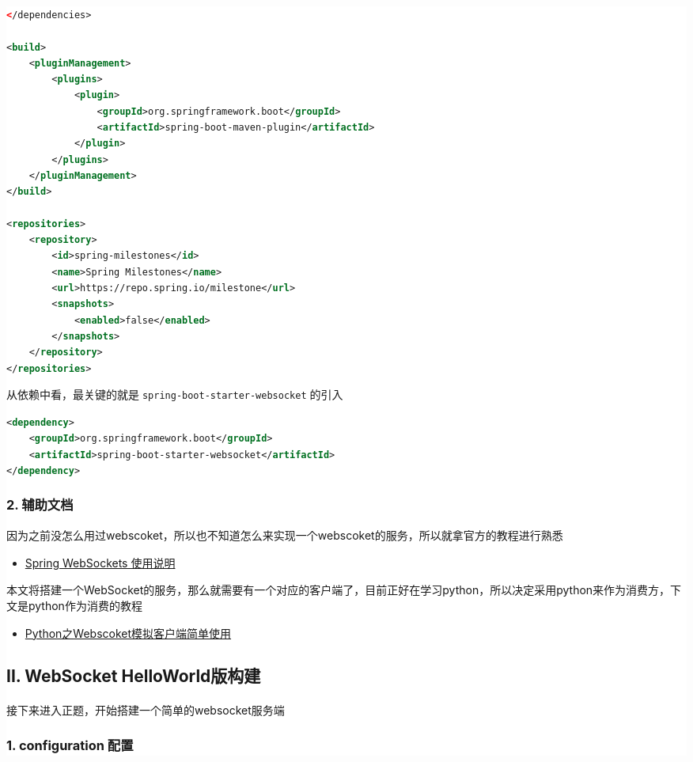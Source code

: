 ```xml
</dependencies>

<build>
    <pluginManagement>
        <plugins>
            <plugin>
                <groupId>org.springframework.boot</groupId>
                <artifactId>spring-boot-maven-plugin</artifactId>
            </plugin>
        </plugins>
    </pluginManagement>
</build>

<repositories>
    <repository>
        <id>spring-milestones</id>
        <name>Spring Milestones</name>
        <url>https://repo.spring.io/milestone</url>
        <snapshots>
            <enabled>false</enabled>
        </snapshots>
    </repository>
</repositories>
```

从依赖中看，最关键的就是 `spring-boot-starter-websocket` 的引入

```xml
<dependency>
    <groupId>org.springframework.boot</groupId>
    <artifactId>spring-boot-starter-websocket</artifactId>
</dependency>
```

### 2. 辅助文档

因为之前没怎么用过webscoket，所以也不知道怎么来实现一个webscoket的服务，所以就拿官方的教程进行熟悉

- [Spring WebSockets 使用说明](https://docs.spring.io/spring-framework/docs/5.2.0.M1/spring-framework-reference/web.html#websocket)


本文将搭建一个WebSocket的服务，那么就需要有一个对应的客户端了，目前正好在学习python，所以决定采用python来作为消费方，下文是python作为消费的教程

- [Python之Webscoket模拟客户端简单使用](https://blog.hhui.top/hexblog/2019/04/16/190416-Python%E4%B9%8BWebscoket%E6%A8%A1%E6%8B%9F%E5%AE%A2%E6%88%B7%E7%AB%AF%E7%AE%80%E5%8D%95%E4%BD%BF%E7%94%A8/)


## II. WebSocket HelloWorld版构建

接下来进入正题，开始搭建一个简单的websocket服务端

### 1. configuration 配置
